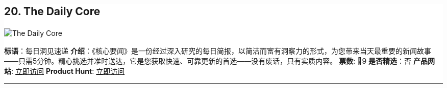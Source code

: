 
## 20. The Daily Core
![The Daily Core](https://ph-files.imgix.net/5dbb8e8e-1276-4a66-b74b-9b968050fce8.png?auto=format&fit=crop&frame=1&h=512&w=1024)

**标语**：每日洞见速递
**介绍**：《核心要闻》是一份经过深入研究的每日简报，以简洁而富有洞察力的形式，为您带来当天最重要的新闻故事——只需5分钟。精心挑选并准时送达，它是您获取快速、可靠更新的首选——没有废话，只有实质内容。
**票数**: 🔺9
**是否精选**：否
**产品网站**:  <a href='https://www.producthunt.com/r/I46HK2QZLWFMH2?utm_source=www.chuhaix.com' target='_blank' rel='nofollow'>立即访问</a>
**Product Hunt**:  <a href='https://www.producthunt.com/posts/the-daily-core?utm_source=www.chuhaix.com' target='_blank' rel='nofollow'>立即访问</a>

---

